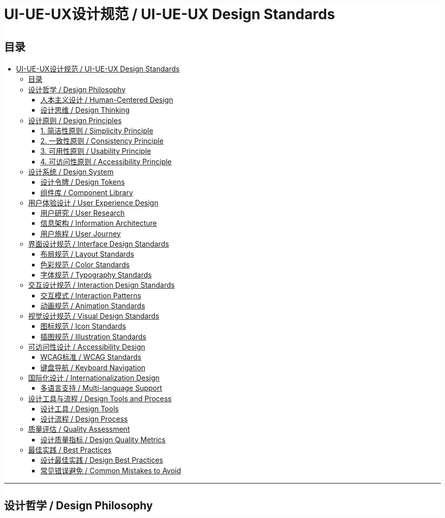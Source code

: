 # UI-UE-UX设计规范 / UI-UE-UX Design Standards

## 目录

- [UI-UE-UX设计规范 / UI-UE-UX Design Standards](#ui-ue-ux设计规范--ui-ue-ux-design-standards)
  - [目录](#目录)
  - [设计哲学 / Design Philosophy](#设计哲学--design-philosophy)
    - [人本主义设计 / Human-Centered Design](#人本主义设计--human-centered-design)
    - [设计思维 / Design Thinking](#设计思维--design-thinking)
  - [设计原则 / Design Principles](#设计原则--design-principles)
    - [1. 简洁性原则 / Simplicity Principle](#1-简洁性原则--simplicity-principle)
    - [2. 一致性原则 / Consistency Principle](#2-一致性原则--consistency-principle)
    - [3. 可用性原则 / Usability Principle](#3-可用性原则--usability-principle)
    - [4. 可访问性原则 / Accessibility Principle](#4-可访问性原则--accessibility-principle)
  - [设计系统 / Design System](#设计系统--design-system)
    - [设计令牌 / Design Tokens](#设计令牌--design-tokens)
    - [组件库 / Component Library](#组件库--component-library)
  - [用户体验设计 / User Experience Design](#用户体验设计--user-experience-design)
    - [用户研究 / User Research](#用户研究--user-research)
    - [信息架构 / Information Architecture](#信息架构--information-architecture)
    - [用户旅程 / User Journey](#用户旅程--user-journey)
  - [界面设计规范 / Interface Design Standards](#界面设计规范--interface-design-standards)
    - [布局规范 / Layout Standards](#布局规范--layout-standards)
    - [色彩规范 / Color Standards](#色彩规范--color-standards)
    - [字体规范 / Typography Standards](#字体规范--typography-standards)
  - [交互设计规范 / Interaction Design Standards](#交互设计规范--interaction-design-standards)
    - [交互模式 / Interaction Patterns](#交互模式--interaction-patterns)
    - [动画规范 / Animation Standards](#动画规范--animation-standards)
  - [视觉设计规范 / Visual Design Standards](#视觉设计规范--visual-design-standards)
    - [图标规范 / Icon Standards](#图标规范--icon-standards)
    - [插图规范 / Illustration Standards](#插图规范--illustration-standards)
  - [可访问性设计 / Accessibility Design](#可访问性设计--accessibility-design)
    - [WCAG标准 / WCAG Standards](#wcag标准--wcag-standards)
    - [键盘导航 / Keyboard Navigation](#键盘导航--keyboard-navigation)
  - [国际化设计 / Internationalization Design](#国际化设计--internationalization-design)
    - [多语言支持 / Multi-language Support](#多语言支持--multi-language-support)
  - [设计工具与流程 / Design Tools and Process](#设计工具与流程--design-tools-and-process)
    - [设计工具 / Design Tools](#设计工具--design-tools)
    - [设计流程 / Design Process](#设计流程--design-process)
  - [质量评估 / Quality Assessment](#质量评估--quality-assessment)
    - [设计质量指标 / Design Quality Metrics](#设计质量指标--design-quality-metrics)
  - [最佳实践 / Best Practices](#最佳实践--best-practices)
    - [设计最佳实践 / Design Best Practices](#设计最佳实践--design-best-practices)
    - [常见错误避免 / Common Mistakes to Avoid](#常见错误避免--common-mistakes-to-avoid)

---

## 设计哲学 / Design Philosophy
